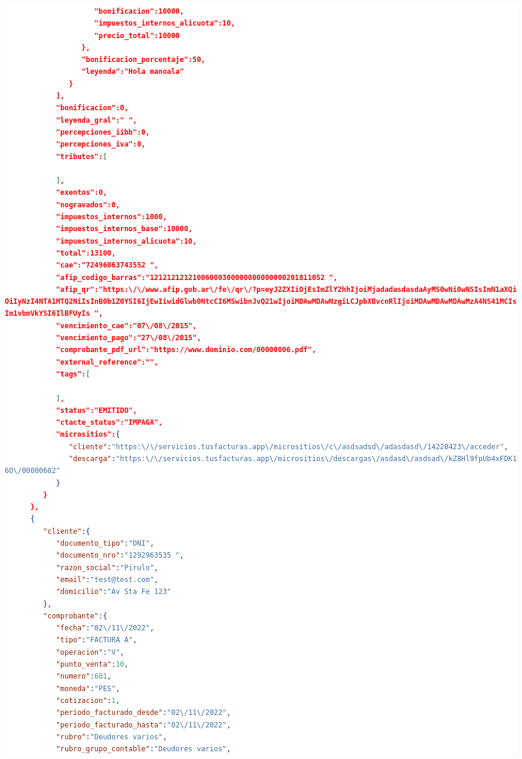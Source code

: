 ```json
                     "bonificacion":10000,
                     "impuestos_internos_alicuota":10,
                     "precio_total":10000
                  },
                  "bonificacion_porcentaje":50,
                  "leyenda":"Hola manoala"
               }
            ],
            "bonificacion":0,
            "leyenda_gral":" ",
            "percepciones_iibb":0,
            "percepciones_iva":0,
            "tributos":[
               
            ],
            "exentos":0,
            "nogravados":0,
            "impuestos_internos":1000,
            "impuestos_internos_base":10000,
            "impuestos_internos_alicuota":10,
            "total":13100,
            "cae":"72496063743552 ",
            "afip_codigo_barras":"12121212121006000300000000000000201811052 ",
            "afip_qr":"https:\/\/www.afip.gob.ar\/fe\/qr\/?p=eyJ2ZXIiOjEsImZlY2hhIjoiMjadadasdasdaAyMS0wNi0wNSIsImN1aXQiOiIyNzI4NTA1MTQ2NiIsInB0b1Z0YSI6IjEwIiwidGlwb0NtcCI6MSwibnJvQ21wIjoiMDAwMDAwNzgiLCJpbXBvcnRlIjoiMDAwMDAwMDAwMzA4NS41MCIsIm1vbmVkYSI6IlBFUyIs ",
            "vencimiento_cae":"07\/08\/2015",
            "vencimiento_pago":"27\/08\/2015",
            "comprobante_pdf_url":"https://www.dominio.com/00000006.pdf",
            "external_reference":"",
            "tags":[
               
            ],
            "status":"EMITIDO",
            "ctacte_status":"IMPAGA",
            "micrositios":{
               "cliente":"https:\/\/servicios.tusfacturas.app\/micrositios\/c\/asdsadsd\/adasdasd\/14228423\/acceder",
               "descarga":"https:\/\/servicios.tusfacturas.app\/micrositios\/descargas\/asdasd\/asdsad\/kZ8Hl9fpUb4xFDK16O\/00000602"
            }
         }
      },
      {
         "cliente":{
            "documento_tipo":"DNI",
            "documento_nro":"1292963535 ",
            "razon_social":"Pirulo",
            "email":"test@test.com",
            "domicilio":"Av Sta Fe 123"
         },
         "comprobante":{
            "fecha":"02\/11\/2022",
            "tipo":"FACTURA A",
            "operacion":"V",
            "punto_venta":10,
            "numero":601,
            "moneda":"PES",
            "cotizacion":1,
            "periodo_facturado_desde":"02\/11\/2022",
            "periodo_facturado_hasta":"02\/11\/2022",
            "rubro":"Deudores varios",
            "rubro_grupo_contable":"Deudores varios",
```
